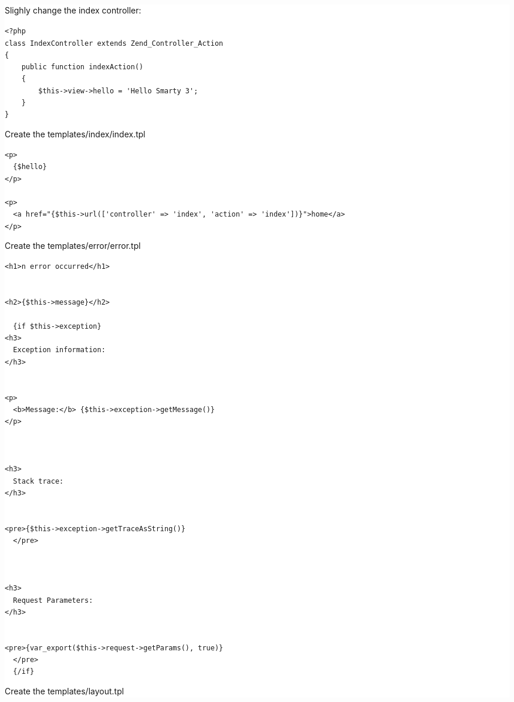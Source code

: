 Slighly change the index controller:

    <?php
    class IndexController extends Zend_Controller_Action
    {
        public function indexAction()
        {
            $this->view->hello = 'Hello Smarty 3';
        }
    }

Create the templates/index/index.tpl

    <p>
      {$hello}
    </p>

    <p>
      <a href="{$this->url(['controller' => 'index', 'action' => 'index'])}">home</a>
    </p>

Create the templates/error/error.tpl

    <h1>n error occurred</h1>


    <h2>{$this->message}</h2>

      {if $this->exception}
    <h3>
      Exception information:
    </h3>


    <p>
      <b>Message:</b> {$this->exception->getMessage()}
    </p>



    <h3>
      Stack trace:
    </h3>


    <pre>{$this->exception->getTraceAsString()}
      </pre>



    <h3>
      Request Parameters:
    </h3>


    <pre>{var_export($this->request->getParams(), true)}
      </pre>
      {/if}

Create the templates/layout.tpl


 [1]: http://gediminasm.org/files/smarty.rar "Smarty 3 Zend application"
 [2]: #including-smarty
 [3]: #ini
 [4]: #boot
 [5]: #action
 [6]: http://www.smarty.net/download.php
